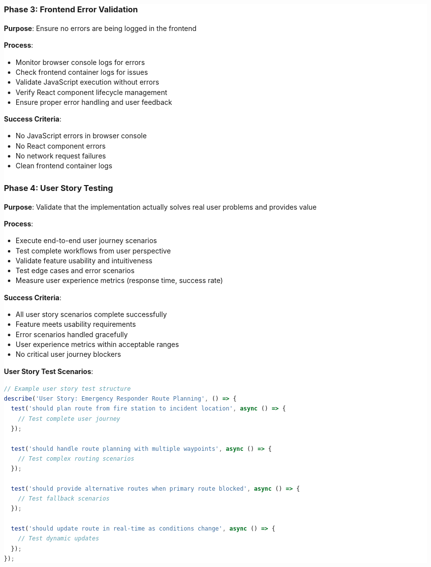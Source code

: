 ### Phase 3: Frontend Error Validation
**Purpose**: Ensure no errors are being logged in the frontend

**Process**:
- Monitor browser console logs for errors
- Check frontend container logs for issues
- Validate JavaScript execution without errors
- Verify React component lifecycle management
- Ensure proper error handling and user feedback

**Success Criteria**:
- No JavaScript errors in browser console
- No React component errors
- No network request failures
- Clean frontend container logs

### Phase 4: User Story Testing
**Purpose**: Validate that the implementation actually solves real user problems and provides value

**Process**:
- Execute end-to-end user journey scenarios
- Test complete workflows from user perspective
- Validate feature usability and intuitiveness
- Test edge cases and error scenarios
- Measure user experience metrics (response time, success rate)

**Success Criteria**:
- All user story scenarios complete successfully
- Feature meets usability requirements
- Error scenarios handled gracefully
- User experience metrics within acceptable ranges
- No critical user journey blockers

**User Story Test Scenarios**:
```typescript
// Example user story test structure
describe('User Story: Emergency Responder Route Planning', () => {
  test('should plan route from fire station to incident location', async () => {
    // Test complete user journey
  });
  
  test('should handle route planning with multiple waypoints', async () => {
    // Test complex routing scenarios
  });
  
  test('should provide alternative routes when primary route blocked', async () => {
    // Test fallback scenarios
  });
  
  test('should update route in real-time as conditions change', async () => {
    // Test dynamic updates
  });
});
```

